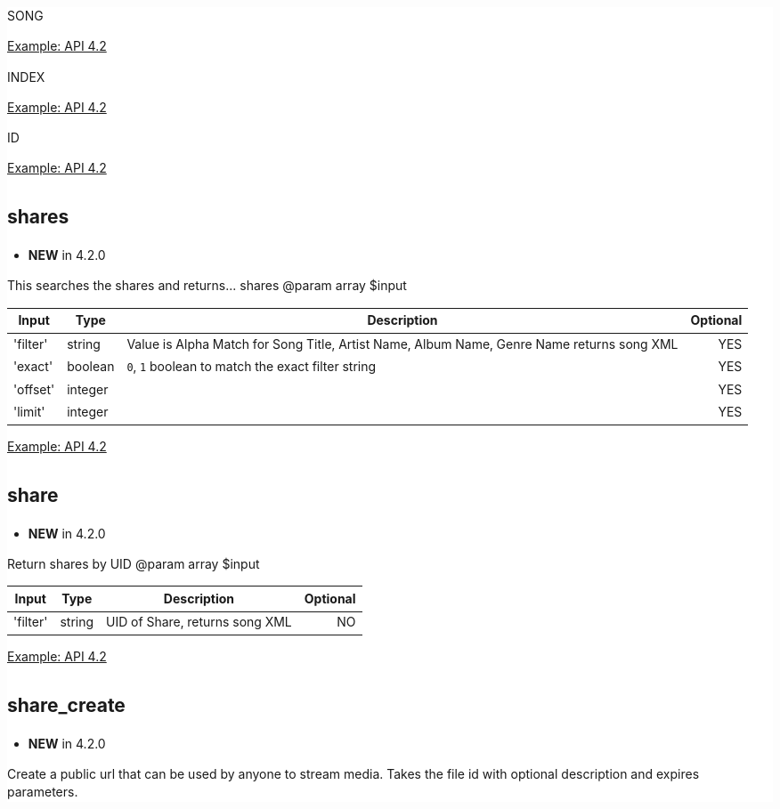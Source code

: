 SONG

[Example: API 4.2](https://raw.githubusercontent.com/ampache/python3-ampache/4.2.2-1/docs/xml-responses/playlist_generate%20\(song\).xml)

INDEX

[Example: API 4.2](https://raw.githubusercontent.com/ampache/python3-ampache/4.2.2-1/docs/xml-responses/playlist_generate%20\(index\).xml)

ID

[Example: API 4.2](https://raw.githubusercontent.com/ampache/python3-ampache/4.2.2-1/docs/xml-responses/playlist_generate%20\(id\).xml)

## shares

* **NEW** in 4.2.0

This searches the shares and returns... shares
@param array $input

| Input    | Type    | Description                                                                               | Optional |
|----------|---------|-------------------------------------------------------------------------------------------|---------:|
| 'filter' | string  | Value is Alpha Match for Song Title, Artist Name, Album Name, Genre Name returns song XML |      YES |
| 'exact'  | boolean | `0`, `1` boolean to match the exact filter string                                         |      YES |
| 'offset' | integer |                                                                                           |      YES |
| 'limit'  | integer |                                                                                           |      YES |

[Example: API 4.2](https://raw.githubusercontent.com/ampache/python3-ampache/4.2.2-1/docs/xml-responses/shares.xml)

## share

* **NEW** in 4.2.0

Return shares by UID
@param array $input

| Input    | Type   | Description                    | Optional |
|----------|--------|--------------------------------|---------:|
| 'filter' | string | UID of Share, returns song XML |       NO |

[Example: API 4.2](https://raw.githubusercontent.com/ampache/python3-ampache/4.2.2-1/docs/xml-responses/share.xml)

## share_create

* **NEW** in 4.2.0

Create a public url that can be used by anyone to stream media.
Takes the file id with optional description and expires parameters.
